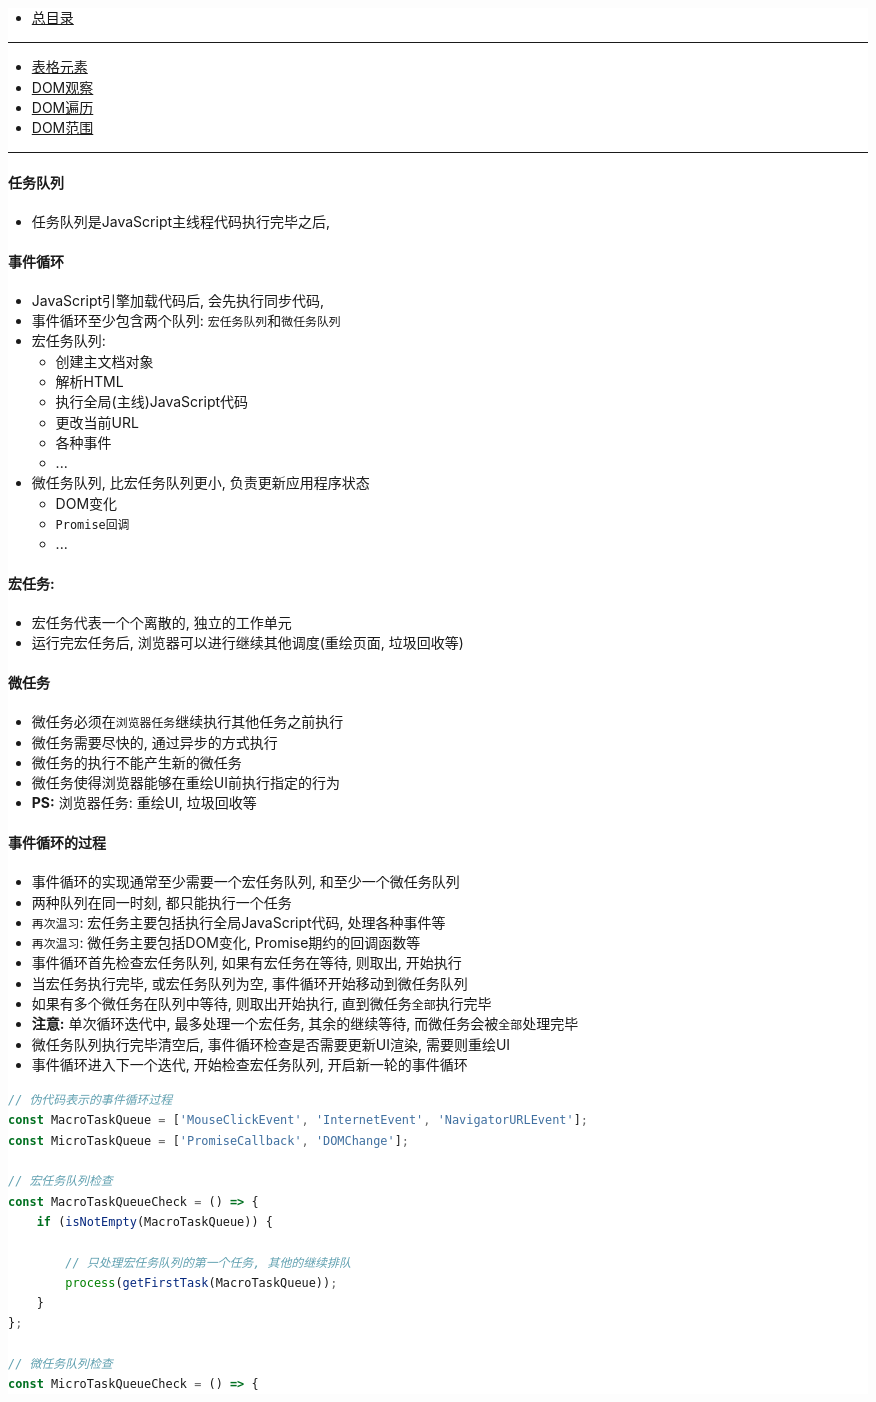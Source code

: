 + [总目录](../readme.md)
***
- [表格元素](#表格元素)
- [DOM观察](#dom观察)
- [DOM遍历](#dom遍历)
- [DOM范围](#dom范围)
***
#### 任务队列
+ 任务队列是JavaScript主线程代码执行完毕之后,  

#### 事件循环
+ JavaScript引擎加载代码后, 会先执行同步代码, 
+ 事件循环至少包含两个队列: `宏任务队列`和`微任务队列`
+ 宏任务队列: 
  - 创建主文档对象
  - 解析HTML
  - 执行全局(主线)JavaScript代码
  - 更改当前URL
  - 各种事件
  - ...
+ 微任务队列, 比宏任务队列更小, 负责更新应用程序状态
  - DOM变化
  - `Promise回调`
  - ...

#### 宏任务:
+ 宏任务代表一个个离散的, 独立的工作单元
+ 运行完宏任务后, 浏览器可以进行继续其他调度(重绘页面, 垃圾回收等) 

#### 微任务
+ 微任务必须在`浏览器任务`继续执行其他任务之前执行
+ 微任务需要尽快的, 通过异步的方式执行
+ 微任务的执行不能产生新的微任务
+ 微任务使得浏览器能够在重绘UI前执行指定的行为
+ **PS:** 浏览器任务: 重绘UI, 垃圾回收等 
 
#### 事件循环的过程
+ 事件循环的实现通常至少需要一个宏任务队列, 和至少一个微任务队列
+ 两种队列在同一时刻, 都只能执行一个任务
+ `再次温习`: 宏任务主要包括执行全局JavaScript代码, 处理各种事件等
+ `再次温习`: 微任务主要包括DOM变化, Promise期约的回调函数等
+ 事件循环首先检查宏任务队列, 如果有宏任务在等待, 则取出, 开始执行
+ 当宏任务执行完毕, 或宏任务队列为空, 事件循环开始移动到微任务队列
+ 如果有多个微任务在队列中等待, 则取出开始执行, 直到微任务`全部`执行完毕
+ **注意:** 单次循环迭代中, 最多处理一个宏任务, 其余的继续等待, 而微任务会被`全部`处理完毕
+ 微任务队列执行完毕清空后, 事件循环检查是否需要更新UI渲染, 需要则重绘UI
+ 事件循环进入下一个迭代, 开始检查宏任务队列, 开启新一轮的事件循环
```JavaScript
// 伪代码表示的事件循环过程
const MacroTaskQueue = ['MouseClickEvent', 'InternetEvent', 'NavigatorURLEvent'];
const MicroTaskQueue = ['PromiseCallback', 'DOMChange'];

// 宏任务队列检查
const MacroTaskQueueCheck = () => {
    if (isNotEmpty(MacroTaskQueue)) {

        // 只处理宏任务队列的第一个任务, 其他的继续排队
        process(getFirstTask(MacroTaskQueue));
    }
};

// 微任务队列检查
const MicroTaskQueueCheck = () => {
```